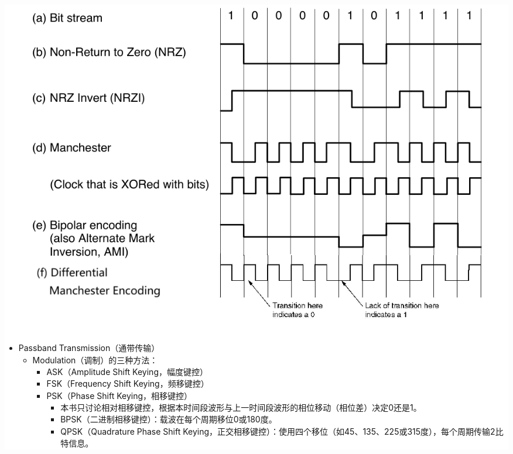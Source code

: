 ![image-20241212194037571](static/image-20241212194037571.png)

- Passband Transmission（通带传输）
    - Modulation（调制）的三种方法：
        - ASK（Amplitude Shift Keying，幅度键控）
        - FSK（Frequency Shift Keying，频移键控）
        - PSK（Phase Shift Keying，相移键控）
            - 本书只讨论相对相移键控，根据本时间段波形与上一时间段波形的相位移动（相位差）决定0还是1。
            - BPSK（二进制相移键控）：载波在每个周期移位0或180度。
            - QPSK（Quadrature Phase Shift Keying，正交相移键控）：使用四个移位（如45、135、225或315度），每个周期传输2比特信息。
        